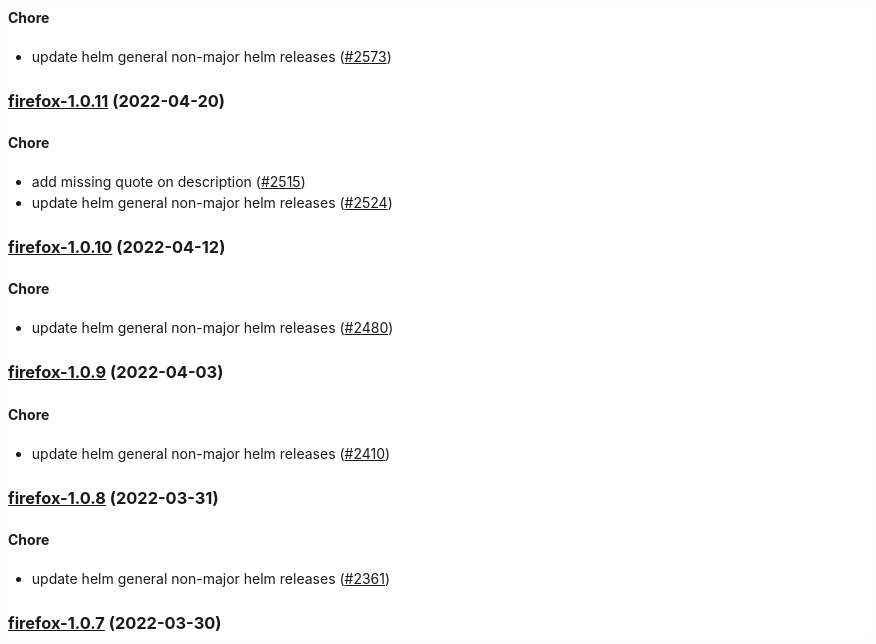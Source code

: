 #### Chore

* update helm general non-major helm releases ([#2573](https://github.com/truecharts/apps/issues/2573))



<a name="firefox-1.0.11"></a>
### [firefox-1.0.11](https://github.com/truecharts/apps/compare/firefox-syncserver-6.0.13...firefox-1.0.11) (2022-04-20)

#### Chore

* add missing quote on description ([#2515](https://github.com/truecharts/apps/issues/2515))
* update helm general non-major helm releases ([#2524](https://github.com/truecharts/apps/issues/2524))



<a name="firefox-1.0.10"></a>
### [firefox-1.0.10](https://github.com/truecharts/apps/compare/firefox-syncserver-6.0.12...firefox-1.0.10) (2022-04-12)

#### Chore

* update helm general non-major helm releases ([#2480](https://github.com/truecharts/apps/issues/2480))



<a name="firefox-1.0.9"></a>
### [firefox-1.0.9](https://github.com/truecharts/apps/compare/firefox-syncserver-6.0.11...firefox-1.0.9) (2022-04-03)

#### Chore

* update helm general non-major helm releases ([#2410](https://github.com/truecharts/apps/issues/2410))



<a name="firefox-1.0.8"></a>
### [firefox-1.0.8](https://github.com/truecharts/apps/compare/firefox-syncserver-6.0.9...firefox-1.0.8) (2022-03-31)

#### Chore

* update helm general non-major helm releases ([#2361](https://github.com/truecharts/apps/issues/2361))



<a name="firefox-1.0.7"></a>
### [firefox-1.0.7](https://github.com/truecharts/apps/compare/firefox-syncserver-6.0.8...firefox-1.0.7) (2022-03-30)
